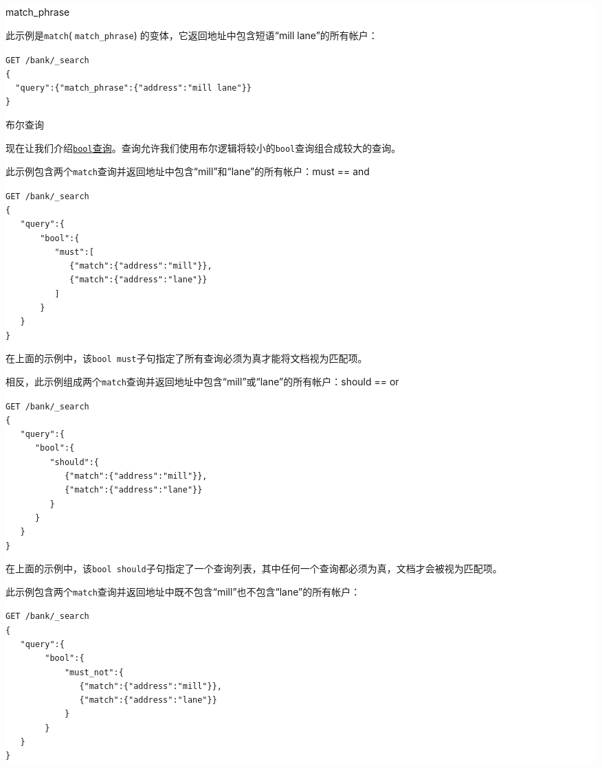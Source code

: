 match_phrase

此示例是`match`( `match_phrase`) 的变体，它返回地址中包含短语“mill lane”的所有帐户：

```
GET /bank/_search
{
  "query":{"match_phrase":{"address":"mill lane"}}
}
```

布尔查询

现在让我们介绍[`bool`查询](https://www.elastic.co/guide/en/elasticsearch/reference/6.0/query-dsl-bool-query.html)。查询允许我们使用布尔逻辑将较小的`bool`查询组合成较大的查询。

此示例包含两个`match`查询并返回地址中包含“mill”和“lane”的所有帐户：must == and

```
GET /bank/_search
{
   "query":{
       "bool":{
          "must":[
             {"match":{"address":"mill"}},
             {"match":{"address":"lane"}}
          ]
       }
   }
}
```

在上面的示例中，该`bool must`子句指定了所有查询必须为真才能将文档视为匹配项。

相反，此示例组成两个`match`查询并返回地址中包含“mill”或“lane”的所有帐户：should == or

```
GET /bank/_search
{
   "query":{
      "bool":{
         "should":{
            {"match":{"address":"mill"}},
            {"match":{"address":"lane"}}
         }
      }
   }
}
```

在上面的示例中，该`bool should`子句指定了一个查询列表，其中任何一个查询都必须为真，文档才会被视为匹配项。

此示例包含两个`match`查询并返回地址中既不包含“mill”也不包含“lane”的所有帐户：

```
GET /bank/_search
{
   "query":{
        "bool":{
            "must_not":{
               {"match":{"address":"mill"}},
               {"match":{"address":"lane"}}
            }
        }
   }
}
```
